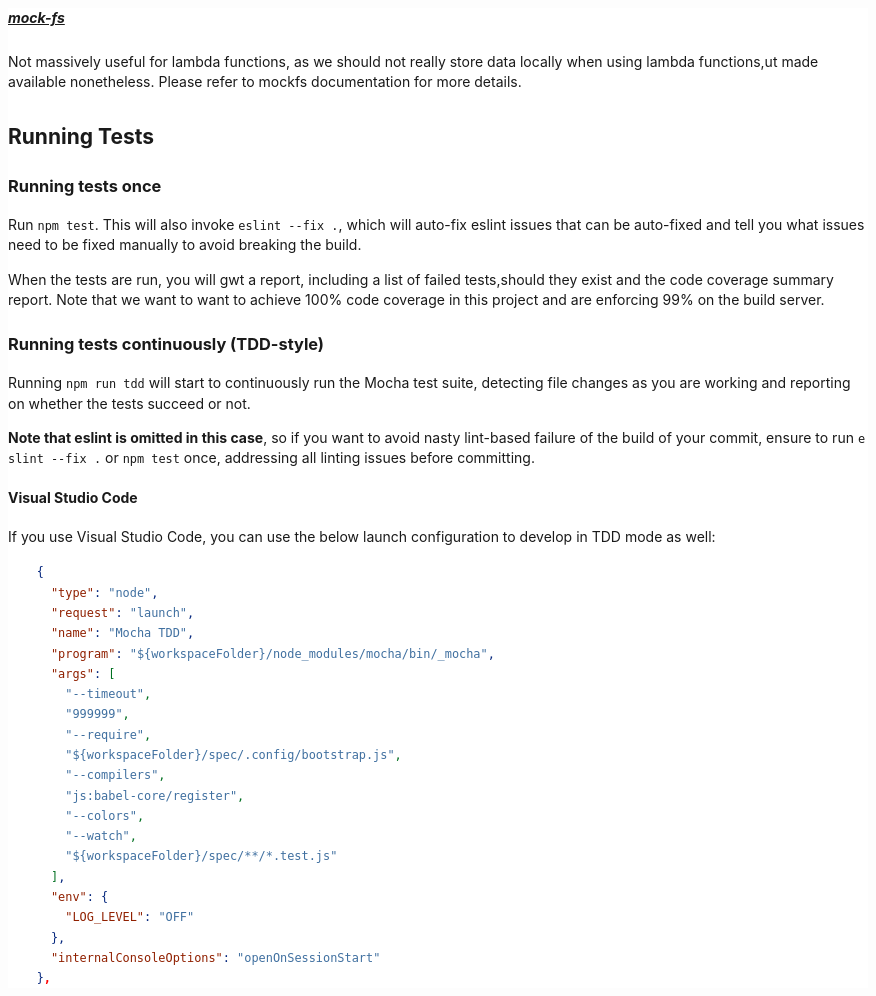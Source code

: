 ##### [mock-fs](https://github.com/tschaub/mock-fs)

Not massively useful for lambda functions, as we should not really store data
locally when using lambda functions,ut made available nonetheless. Please refer
to mockfs documentation for more details.

## Running Tests

### Running tests once

Run `npm test`. This will also invoke `eslint --fix .`, which will auto-fix
eslint issues that can be auto-fixed and tell you what issues need to be
fixed manually to avoid breaking the build.

When the tests are run, you will gwt a report, including a list of failed
tests,should they exist and the code coverage summary report. Note that we
want to want to achieve 100% code coverage in this project and are
enforcing 99% on the build server.

### Running tests continuously (TDD-style)

Running `npm run tdd` will start to continuously run the Mocha test suite,
detecting file changes as you are working and reporting on whether the
tests succeed or not.

**Note that eslint is omitted in this case**, so if you want to avoid
nasty lint-based failure of the build of your commit, ensure to run
`eslint --fix .` or `npm test` once, addressing all linting issues before
committing.

#### Visual Studio Code

If you use Visual Studio Code, you can use the below launch configuration
to develop in TDD mode as well:

```json
    {
      "type": "node",
      "request": "launch",
      "name": "Mocha TDD",
      "program": "${workspaceFolder}/node_modules/mocha/bin/_mocha",
      "args": [
        "--timeout",
        "999999",
        "--require",
        "${workspaceFolder}/spec/.config/bootstrap.js",
        "--compilers",
        "js:babel-core/register",
        "--colors",
        "--watch",
        "${workspaceFolder}/spec/**/*.test.js"
      ],
      "env": {
        "LOG_LEVEL": "OFF"
      },
      "internalConsoleOptions": "openOnSessionStart"
    },
```
